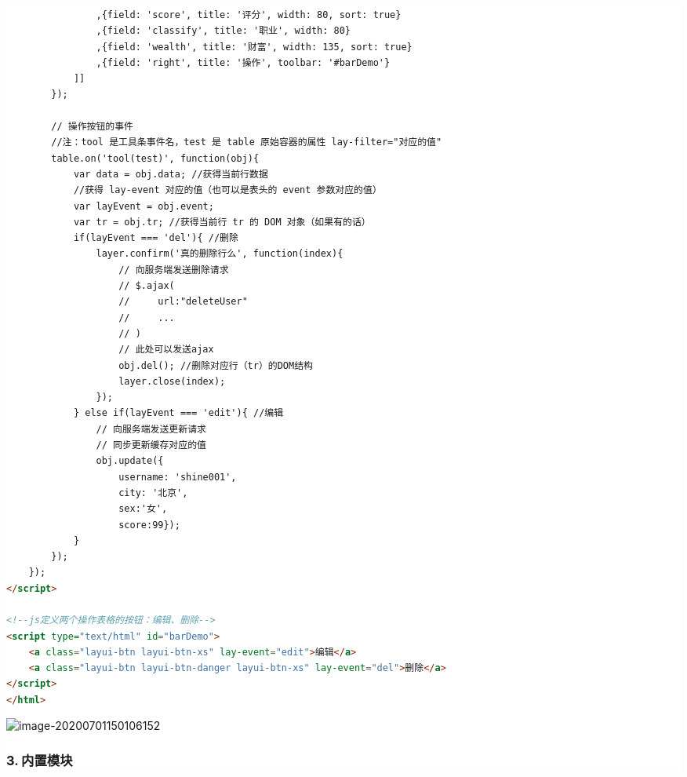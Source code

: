 ```html
                ,{field: 'score', title: '评分', width: 80, sort: true}
                ,{field: 'classify', title: '职业', width: 80}
                ,{field: 'wealth', title: '财富', width: 135, sort: true}
                ,{field: 'right', title: '操作', toolbar: '#barDemo'}
            ]]
        });
        
        // 操作按钮的事件
        //注：tool 是工具条事件名，test 是 table 原始容器的属性 lay-filter="对应的值"
        table.on('tool(test)', function(obj){
            var data = obj.data; //获得当前行数据
            //获得 lay-event 对应的值（也可以是表头的 event 参数对应的值）
            var layEvent = obj.event;
            var tr = obj.tr; //获得当前行 tr 的 DOM 对象（如果有的话）
            if(layEvent === 'del'){ //删除
                layer.confirm('真的删除行么', function(index){
                    // 向服务端发送删除请求
                    // $.ajax(
                    //     url:"deleteUser"
                    //     ...
                    // )
                    // 此处可以发送ajax
                    obj.del(); //删除对应行（tr）的DOM结构
                    layer.close(index);
                });
            } else if(layEvent === 'edit'){ //编辑
                // 向服务端发送更新请求
                // 同步更新缓存对应的值
                obj.update({
                    username: 'shine001',
                    city: '北京',
                    sex:'女',
                    score:99});
            }
        });
    });
</script>

<!--js定义两个操作表格的按钮：编辑、删除-->
<script type="text/html" id="barDemo">
    <a class="layui-btn layui-btn-xs" lay-event="edit">编辑</a>
    <a class="layui-btn layui-btn-danger layui-btn-xs" lay-event="del">删除</a>
</script>
</html>
```

![image-20200701150106152](https://jy-imgs.oss-cn-beijing.aliyuncs.com/img/20200701150107.png)



### 3. 内置模块
